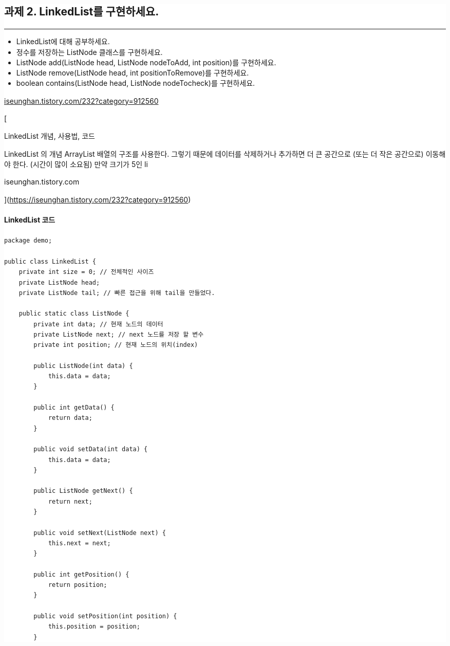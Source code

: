 
## 과제 2. LinkedList를 구현하세요.

---

-   LinkedList에 대해 공부하세요.
-   정수를 저장하는 ListNode 클래스를 구현하세요.
-   ListNode add(ListNode head, ListNode nodeToAdd, int position)를 구현하세요.
-   ListNode remove(ListNode head, int positionToRemove)를 구현하세요.
-   boolean contains(ListNode head, ListNode nodeTocheck)를 구현하세요.

[iseunghan.tistory.com/232?category=912560](https://iseunghan.tistory.com/232?category=912560)

[

LinkedList 개념, 사용법, 코드

LinkedList 의 개념 ArrayList 배열의 구조를 사용한다. 그렇기 때문에 데이터를 삭제하거나 추가하면 더 큰 공간으로 (또는 더 작은 공간으로) 이동해야 한다. (시간이 많이 소요됨) 만약 크기가 5인 li

iseunghan.tistory.com



](https://iseunghan.tistory.com/232?category=912560)

#### **LinkedList 코드**

```
package demo;

public class LinkedList {
    private int size = 0; // 전체적인 사이즈
    private ListNode head;
    private ListNode tail; // 빠른 접근을 위해 tail을 만들었다.

    public static class ListNode {
        private int data; // 현재 노드의 데이터
        private ListNode next; // next 노드를 저장 할 변수
        private int position; // 현재 노드의 위치(index)

        public ListNode(int data) {
            this.data = data;
        }

        public int getData() {
            return data;
        }

        public void setData(int data) {
            this.data = data;
        }

        public ListNode getNext() {
            return next;
        }

        public void setNext(ListNode next) {
            this.next = next;
        }

        public int getPosition() {
            return position;
        }

        public void setPosition(int position) {
            this.position = position;
        }
```